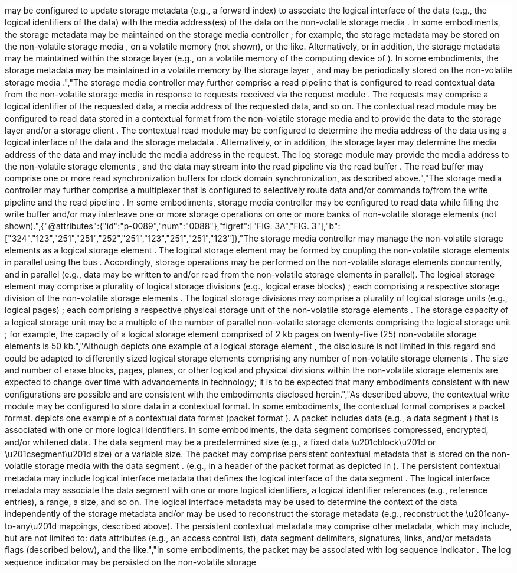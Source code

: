 may be configured to update storage metadata  (e.g., a forward index) to associate the logical interface of the data (e.g., the logical identifiers of the data) with the media address(es) of the data on the non-volatile storage media . In some embodiments, the storage metadata  may be maintained on the storage media controller ; for example, the storage metadata  may be stored on the non-volatile storage media , on a volatile memory (not shown), or the like. Alternatively, or in addition, the storage metadata  may be maintained within the storage layer  (e.g., on a volatile memory  of the computing device  of ). In some embodiments, the storage metadata  may be maintained in a volatile memory by the storage layer , and may be periodically stored on the non-volatile storage media .","The storage media controller  may further comprise a read pipeline  that is configured to read contextual data from the non-volatile storage media  in response to requests received via the request module . The requests may comprise a logical identifier of the requested data, a media address of the requested data, and so on. The contextual read module  may be configured to read data stored in a contextual format from the non-volatile storage media  and to provide the data to the storage layer  and\/or a storage client . The contextual read module  may be configured to determine the media address of the data using a logical interface of the data and the storage metadata . Alternatively, or in addition, the storage layer  may determine the media address of the data and may include the media address in the request. The log storage module  may provide the media address to the non-volatile storage elements , and the data may stream into the read pipeline  via the read buffer . The read buffer  may comprise one or more read synchronization buffers for clock domain synchronization, as described above.","The storage media controller  may further comprise a multiplexer  that is configured to selectively route data and\/or commands to\/from the write pipeline  and the read pipeline . In some embodiments, storage media controller  may be configured to read data while filling the write buffer  and\/or may interleave one or more storage operations on one or more banks of non-volatile storage elements  (not shown).",{"@attributes":{"id":"p-0089","num":"0088"},"figref":["FIG. 3A","FIG. 3"],"b":["324","123","251","251","252","251","123","251","251","123"]},"The storage media controller  may manage the non-volatile storage elements  as a logical storage element . The logical storage element  may be formed by coupling the non-volatile storage elements  in parallel using the bus . Accordingly, storage operations may be performed on the non-volatile storage elements  concurrently, and in parallel (e.g., data may be written to and\/or read from the non-volatile storage elements  in parallel). The logical storage element  may comprise a plurality of logical storage divisions (e.g., logical erase blocks) ; each comprising a respective storage division of the non-volatile storage elements . The logical storage divisions  may comprise a plurality of logical storage units (e.g., logical pages) ; each comprising a respective physical storage unit of the non-volatile storage elements . The storage capacity of a logical storage unit  may be a multiple of the number of parallel non-volatile storage elements  comprising the logical storage unit ; for example, the capacity of a logical storage element comprised of 2 kb pages on twenty-five (25) non-volatile storage elements  is 50 kb.","Although  depicts one example of a logical storage element , the disclosure is not limited in this regard and could be adapted to differently sized logical storage elements  comprising any number of non-volatile storage elements . The size and number of erase blocks, pages, planes, or other logical and physical divisions within the non-volatile storage elements  are expected to change over time with advancements in technology; it is to be expected that many embodiments consistent with new configurations are possible and are consistent with the embodiments disclosed herein.","As described above, the contextual write module  may be configured to store data in a contextual format. In some embodiments, the contextual format comprises a packet format.  depicts one example of a contextual data format (packet format ). A packet  includes data (e.g., a data segment ) that is associated with one or more logical identifiers. In some embodiments, the data segment  comprises compressed, encrypted, and\/or whitened data. The data segment  may be a predetermined size (e.g., a fixed data \u201cblock\u201d or \u201csegment\u201d size) or a variable size. The packet  may comprise persistent contextual metadata  that is stored on the non-volatile storage media  with the data segment . (e.g., in a header of the packet format  as depicted in ). The persistent contextual metadata  may include logical interface metadata  that defines the logical interface of the data segment . The logical interface metadata  may associate the data segment  with one or more logical identifiers, a logical identifier references (e.g., reference entries), a range, a size, and so on. The logical interface metadata  may be used to determine the context of the data independently of the storage metadata  and\/or may be used to reconstruct the storage metadata  (e.g., reconstruct the \u201cany-to-any\u201d mappings, described above). The persistent contextual metadata  may comprise other metadata, which may include, but are not limited to: data attributes (e.g., an access control list), data segment delimiters, signatures, links, and\/or metadata flags  (described below), and the like.","In some embodiments, the packet  may be associated with log sequence indicator . The log sequence indicator  may be persisted on the non-volatile storage